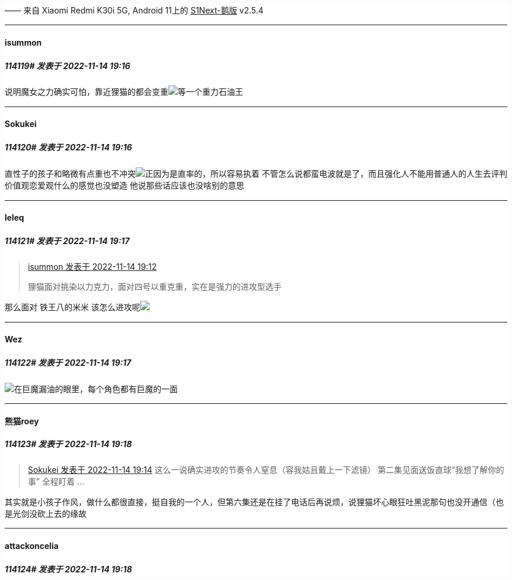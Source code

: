 —— 来自 Xiaomi Redmi K30i 5G, Android 11上的 [S1Next-鹅版](https://github.com/ykrank/S1-Next/releases) v2.5.4

*****

####  isummon  
##### 114119#       发表于 2022-11-14 19:16

说明魔女之力确实可怕，靠近狸猫的都会变重<img src="https://static.saraba1st.com/image/smiley/face2017/037.png" referrerpolicy="no-referrer">等一个重力石油王

*****

####  Sokukei  
##### 114120#       发表于 2022-11-14 19:16

直性子的孩子和略微有点重也不冲突<img src="https://static.saraba1st.com/image/smiley/face2017/067.png" referrerpolicy="no-referrer">正因为是直率的，所以容易执着
不管怎么说都蛮电波就是了，而且强化人不能用普通人的人生去评判 价值观恋爱观什么的感觉也没塑造 他说那些话应该也没啥别的意思



*****

####  leleq  
##### 114121#       发表于 2022-11-14 19:17

<blockquote><a href="httphttps://bbs.saraba1st.com/2b/forum.php?mod=redirect&amp;goto=findpost&amp;pid=58435253&amp;ptid=2026556" target="_blank">isummon 发表于 2022-11-14 19:12</a>

狸猫面对挑染以力克力，面对四号以重克重，实在是强力的进攻型选手</blockquote>
那么面对 铁王八的米米 该怎么进攻呢<img src="https://static.saraba1st.com/image/smiley/face2017/037.png" referrerpolicy="no-referrer">

*****

####  Wez  
##### 114122#       发表于 2022-11-14 19:17

<img src="https://static.saraba1st.com/image/smiley/face2017/037.png" referrerpolicy="no-referrer">在巨魔漏油的眼里，每个角色都有巨魔的一面

*****

####  熊猫roey  
##### 114123#       发表于 2022-11-14 19:18

<blockquote><a href="httphttps://bbs.saraba1st.com/2b/forum.php?mod=redirect&amp;goto=findpost&amp;pid=58435292&amp;ptid=2026556" target="_blank">Sokukei 发表于 2022-11-14 19:14</a>
这么一说确实进攻的节奏令人窒息（容我姑且戴上一下滤镜）
第二集见面送饭直球“我想了解你的事” 全程盯着 ...</blockquote>
其实就是小孩子作风，做什么都很直接，挺自我的一个人，但第六集还是在挂了电话后再说烦，说狸猫坏心眼狂吐黑泥那句也没开通信（也是光剑没砍上去的缘故

*****

####  attackoncelia  
##### 114124#       发表于 2022-11-14 19:18

